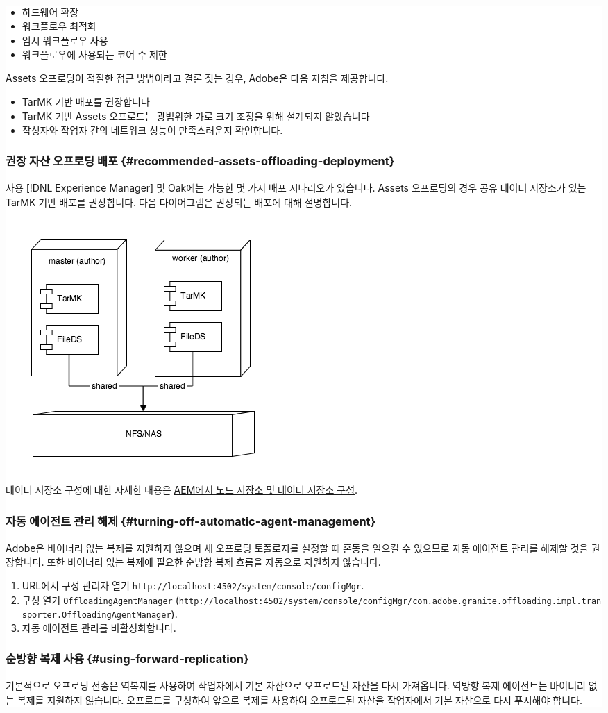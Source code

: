 * 하드웨어 확장
* 워크플로우 최적화
* 임시 워크플로우 사용
* 워크플로우에 사용되는 코어 수 제한

Assets 오프로딩이 적절한 접근 방법이라고 결론 짓는 경우, Adobe은 다음 지침을 제공합니다.

* TarMK 기반 배포를 권장합니다
* TarMK 기반 Assets 오프로드는 광범위한 가로 크기 조정을 위해 설계되지 않았습니다
* 작성자와 작업자 간의 네트워크 성능이 만족스러운지 확인합니다.

### 권장 자산 오프로딩 배포 {#recommended-assets-offloading-deployment}

사용 [!DNL Experience Manager] 및 Oak에는 가능한 몇 가지 배포 시나리오가 있습니다. Assets 오프로딩의 경우 공유 데이터 저장소가 있는 TarMK 기반 배포를 권장합니다. 다음 다이어그램은 권장되는 배포에 대해 설명합니다.

![chlimage_1-56](assets/chlimage_1-56.png)

데이터 저장소 구성에 대한 자세한 내용은 [AEM에서 노드 저장소 및 데이터 저장소 구성](../sites-deploying/data-store-config.md).

### 자동 에이전트 관리 해제 {#turning-off-automatic-agent-management}

Adobe은 바이너리 없는 복제를 지원하지 않으며 새 오프로딩 토폴로지를 설정할 때 혼동을 일으킬 수 있으므로 자동 에이전트 관리를 해제할 것을 권장합니다. 또한 바이너리 없는 복제에 필요한 순방향 복제 흐름을 자동으로 지원하지 않습니다.

1. URL에서 구성 관리자 열기 `http://localhost:4502/system/console/configMgr`.
1. 구성 열기 `OffloadingAgentManager` (`http://localhost:4502/system/console/configMgr/com.adobe.granite.offloading.impl.transporter.OffloadingAgentManager`).
1. 자동 에이전트 관리를 비활성화합니다.

### 순방향 복제 사용 {#using-forward-replication}

기본적으로 오프로딩 전송은 역복제를 사용하여 작업자에서 기본 자산으로 오프로드된 자산을 다시 가져옵니다. 역방향 복제 에이전트는 바이너리 없는 복제를 지원하지 않습니다. 오프로드를 구성하여 앞으로 복제를 사용하여 오프로드된 자산을 작업자에서 기본 자산으로 다시 푸시해야 합니다.
